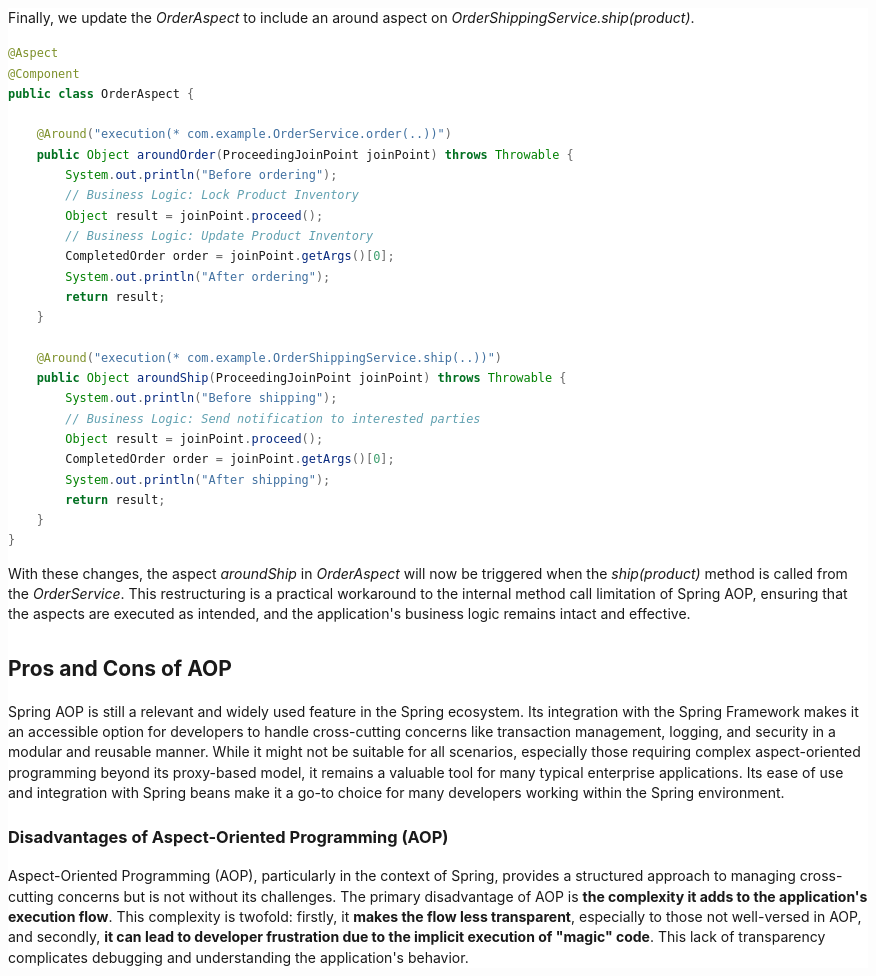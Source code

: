 Finally, we update the _OrderAspect_ to include an around aspect on _OrderShippingService.ship(product)_.

```java
@Aspect
@Component
public class OrderAspect {

    @Around("execution(* com.example.OrderService.order(..))")
    public Object aroundOrder(ProceedingJoinPoint joinPoint) throws Throwable {
        System.out.println("Before ordering");
        // Business Logic: Lock Product Inventory
        Object result = joinPoint.proceed();
        // Business Logic: Update Product Inventory
        CompletedOrder order = joinPoint.getArgs()[0];
        System.out.println("After ordering");
        return result;
    }

    @Around("execution(* com.example.OrderShippingService.ship(..))")
    public Object aroundShip(ProceedingJoinPoint joinPoint) throws Throwable {
        System.out.println("Before shipping");
        // Business Logic: Send notification to interested parties
        Object result = joinPoint.proceed();
        CompletedOrder order = joinPoint.getArgs()[0];
        System.out.println("After shipping");
        return result;
    }
}
```

With these changes, the aspect _aroundShip_ in _OrderAspect_ will now be triggered when the _ship(product)_ method is called from the _OrderService_. This restructuring is a practical workaround to the internal method call limitation of Spring AOP, ensuring that the aspects are executed as intended, and the application's business logic remains intact and effective.

## Pros and Cons of AOP

Spring AOP is still a relevant and widely used feature in the Spring ecosystem. Its integration with the Spring Framework makes it an accessible option for developers to handle cross-cutting concerns like transaction management, logging, and security in a modular and reusable manner. While it might not be suitable for all scenarios, especially those requiring complex aspect-oriented programming beyond its proxy-based model, it remains a valuable tool for many typical enterprise applications. Its ease of use and integration with Spring beans make it a go-to choice for many developers working within the Spring environment.

### Disadvantages of Aspect-Oriented Programming (AOP)

Aspect-Oriented Programming (AOP), particularly in the context of Spring, provides a structured approach to managing cross-cutting concerns but is not without its challenges. The primary disadvantage of AOP is **the complexity it adds to the application's execution flow**. This complexity is twofold: firstly, it **makes the flow less transparent**, especially to those not well-versed in AOP, and secondly, **it can lead to developer frustration due to the implicit execution of "magic" code**. This lack of transparency complicates debugging and understanding the application's behavior.
